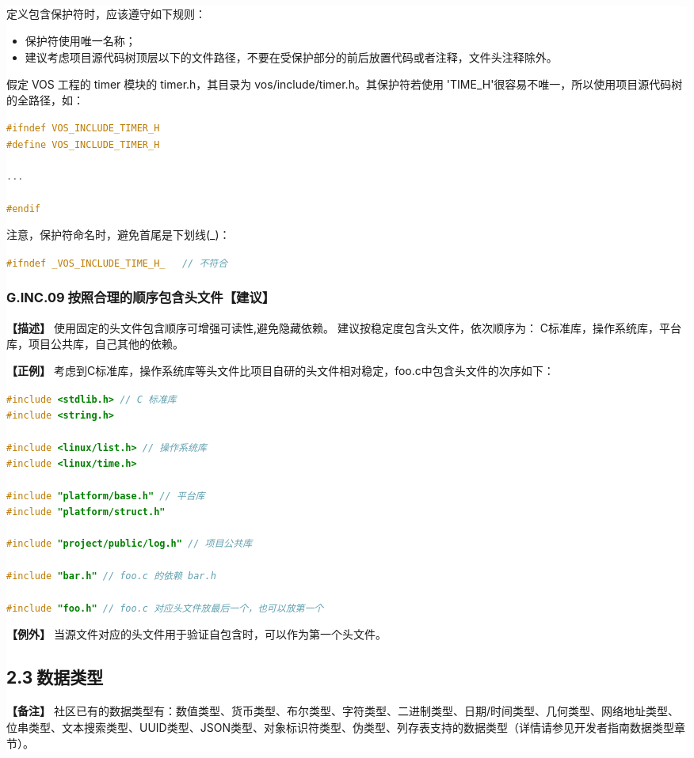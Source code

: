 定义包含保护符时，应该遵守如下规则：
- 保护符使用唯一名称；
- 建议考虑项目源代码树顶层以下的文件路径，不要在受保护部分的前后放置代码或者注释，文件头注释除外。

假定 VOS 工程的 timer 模块的 timer.h，其目录为 vos/include/timer.h。其保护符若使用 'TIME_H'很容易不唯一，所以使用项目源代码树的全路径，如：

```c
#ifndef VOS_INCLUDE_TIMER_H
#define VOS_INCLUDE_TIMER_H

...

#endif
```

注意，保护符命名时，避免首尾是下划线(\_)：

```c
#ifndef _VOS_INCLUDE_TIME_H_   // 不符合
```

### G.INC.09 按照合理的顺序包含头文件【建议】

**【描述】**
使用固定的头文件包含顺序可增强可读性,避免隐藏依赖。
建议按稳定度包含头文件，依次顺序为：
C标准库，操作系统库，平台库，项目公共库，自己其他的依赖。

**【正例】**
考虑到C标准库，操作系统库等头文件比项目自研的头文件相对稳定，foo.c中包含头文件的次序如下：

```c
#include <stdlib.h> // C 标准库
#include <string.h>

#include <linux/list.h> // 操作系统库
#include <linux/time.h>

#include "platform/base.h" // 平台库
#include "platform/struct.h"

#include "project/public/log.h" // 项目公共库

#include "bar.h" // foo.c 的依赖 bar.h

#include "foo.h" // foo.c 对应头文件放最后一个，也可以放第一个
```

**【例外】**
当源文件对应的头文件用于验证自包含时，可以作为第一个头文件。

## 2.3 数据类型
**【备注】**
社区已有的数据类型有：数值类型、货币类型、布尔类型、字符类型、二进制类型、日期/时间类型、几何类型、网络地址类型、位串类型、文本搜索类型、UUID类型、JSON类型、对象标识符类型、伪类型、列存表支持的数据类型（详情请参见开发者指南数据类型章节）。
